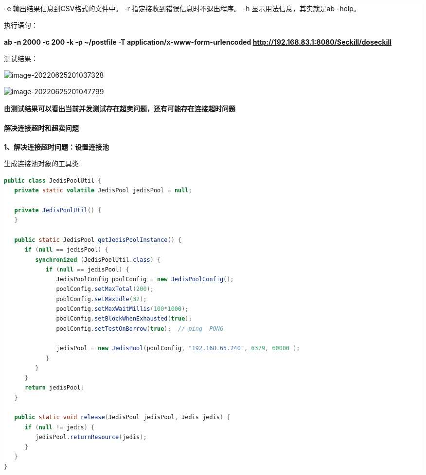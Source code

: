 -e 输出结果信息到CSV格式的文件中。
-r 指定接收到错误信息时不退出程序。
-h 显示用法信息，其实就是ab -help。

执行语句：

**ab -n 2000 -c 200 -k -p ~/postfile -T application/x-www-form-urlencoded http://192.168.83.1:8080/Seckill/doseckill**

测试结果：

![image-20220625201037328](C:\Users\鹤\AppData\Roaming\Typora\typora-user-images\image-20220625201037328.png)

![image-20220625201047799](C:\Users\鹤\AppData\Roaming\Typora\typora-user-images\image-20220625201047799.png)

**由测试结果可以看出当前并发测试存在超卖问题，还有可能存在连接超时问题**

#### 解决连接超时和超卖问题

**1、解决连接超时问题：设置连接池**

生成连接池对象的工具类

```java
public class JedisPoolUtil {
   private static volatile JedisPool jedisPool = null;

   private JedisPoolUtil() {
   }

   public static JedisPool getJedisPoolInstance() {
      if (null == jedisPool) {
         synchronized (JedisPoolUtil.class) {
            if (null == jedisPool) {
               JedisPoolConfig poolConfig = new JedisPoolConfig();
               poolConfig.setMaxTotal(200);
               poolConfig.setMaxIdle(32);
               poolConfig.setMaxWaitMillis(100*1000);
               poolConfig.setBlockWhenExhausted(true);
               poolConfig.setTestOnBorrow(true);  // ping  PONG
             
               jedisPool = new JedisPool(poolConfig, "192.168.65.240", 6379, 60000 );
            }
         }
      }
      return jedisPool;
   }

   public static void release(JedisPool jedisPool, Jedis jedis) {
      if (null != jedis) {
         jedisPool.returnResource(jedis);
      }
   }
}
```
